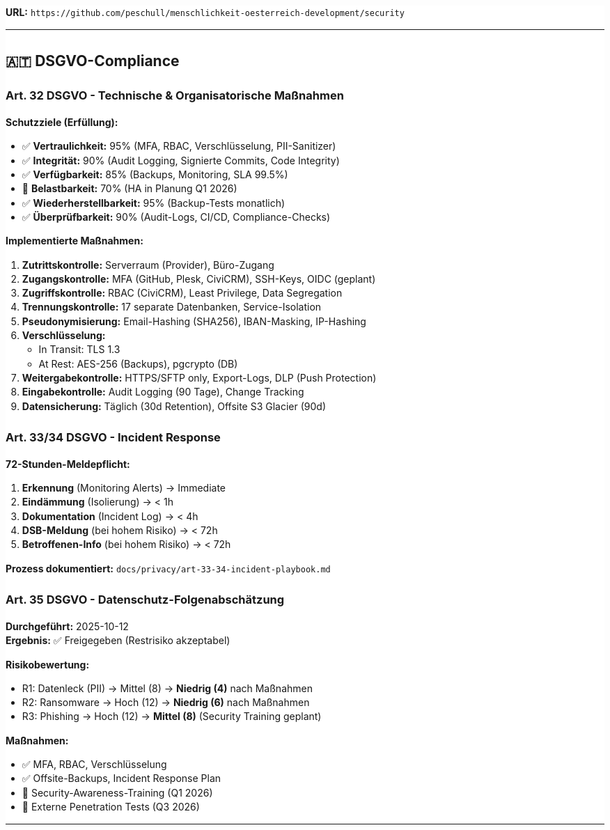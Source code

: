**URL:** `https://github.com/peschull/menschlichkeit-oesterreich-development/security`

---

## 🇦🇹 DSGVO-Compliance

### Art. 32 DSGVO - Technische & Organisatorische Maßnahmen

**Schutzziele (Erfüllung):**
- ✅ **Vertraulichkeit:** 95% (MFA, RBAC, Verschlüsselung, PII-Sanitizer)
- ✅ **Integrität:** 90% (Audit Logging, Signierte Commits, Code Integrity)
- ✅ **Verfügbarkeit:** 85% (Backups, Monitoring, SLA 99.5%)
- 🔄 **Belastbarkeit:** 70% (HA in Planung Q1 2026)
- ✅ **Wiederherstellbarkeit:** 95% (Backup-Tests monatlich)
- ✅ **Überprüfbarkeit:** 90% (Audit-Logs, CI/CD, Compliance-Checks)

**Implementierte Maßnahmen:**
1. **Zutrittskontrolle:** Serverraum (Provider), Büro-Zugang
2. **Zugangskontrolle:** MFA (GitHub, Plesk, CiviCRM), SSH-Keys, OIDC (geplant)
3. **Zugriffskontrolle:** RBAC (CiviCRM), Least Privilege, Data Segregation
4. **Trennungskontrolle:** 17 separate Datenbanken, Service-Isolation
5. **Pseudonymisierung:** Email-Hashing (SHA256), IBAN-Masking, IP-Hashing
6. **Verschlüsselung:**
   - In Transit: TLS 1.3
   - At Rest: AES-256 (Backups), pgcrypto (DB)
7. **Weitergabekontrolle:** HTTPS/SFTP only, Export-Logs, DLP (Push Protection)
8. **Eingabekontrolle:** Audit Logging (90 Tage), Change Tracking
9. **Datensicherung:** Täglich (30d Retention), Offsite S3 Glacier (90d)

### Art. 33/34 DSGVO - Incident Response

**72-Stunden-Meldepflicht:**
1. **Erkennung** (Monitoring Alerts) → Immediate
2. **Eindämmung** (Isolierung) → < 1h
3. **Dokumentation** (Incident Log) → < 4h
4. **DSB-Meldung** (bei hohem Risiko) → < 72h
5. **Betroffenen-Info** (bei hohem Risiko) → < 72h

**Prozess dokumentiert:** `docs/privacy/art-33-34-incident-playbook.md`

### Art. 35 DSGVO - Datenschutz-Folgenabschätzung

**Durchgeführt:** 2025-10-12  
**Ergebnis:** ✅ Freigegeben (Restrisiko akzeptabel)

**Risikobewertung:**
- R1: Datenleck (PII) → Mittel (8) → **Niedrig (4)** nach Maßnahmen
- R2: Ransomware → Hoch (12) → **Niedrig (6)** nach Maßnahmen
- R3: Phishing → Hoch (12) → **Mittel (8)** (Security Training geplant)

**Maßnahmen:**
- ✅ MFA, RBAC, Verschlüsselung
- ✅ Offsite-Backups, Incident Response Plan
- 🔄 Security-Awareness-Training (Q1 2026)
- 🔄 Externe Penetration Tests (Q3 2026)

---